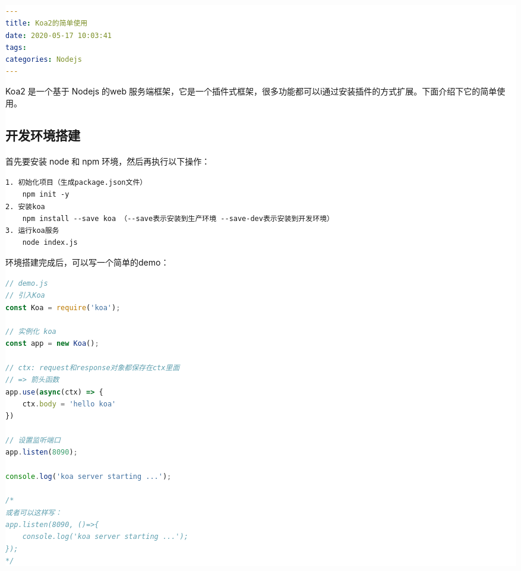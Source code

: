 ```yaml
---
title: Koa2的简单使用
date: 2020-05-17 10:03:41
tags:
categories: Nodejs
---
```




Koa2 是一个基于 Nodejs 的web 服务端框架，它是一个插件式框架，很多功能都可以i通过安装插件的方式扩展。下面介绍下它的简单使用。



## 开发环境搭建

首先要安装 node 和 npm 环境，然后再执行以下操作：

```txt
1. 初始化项目（生成package.json文件）
	npm init -y
2. 安装koa
	npm install --save koa （--save表示安装到生产环境 --save-dev表示安装到开发环境）
3. 运行koa服务
	node index.js
```



环境搭建完成后，可以写一个简单的demo：

```js
// demo.js
// 引入Koa
const Koa = require('koa');

// 实例化 koa
const app = new Koa();

// ctx: request和response对象都保存在ctx里面
// => 箭头函数
app.use(async(ctx) => {
    ctx.body = 'hello koa'
})

// 设置监听端口
app.listen(8090);

console.log('koa server starting ...');

/*
或者可以这样写：
app.listen(8090, ()=>{
    console.log('koa server starting ...');
});
*/
```
